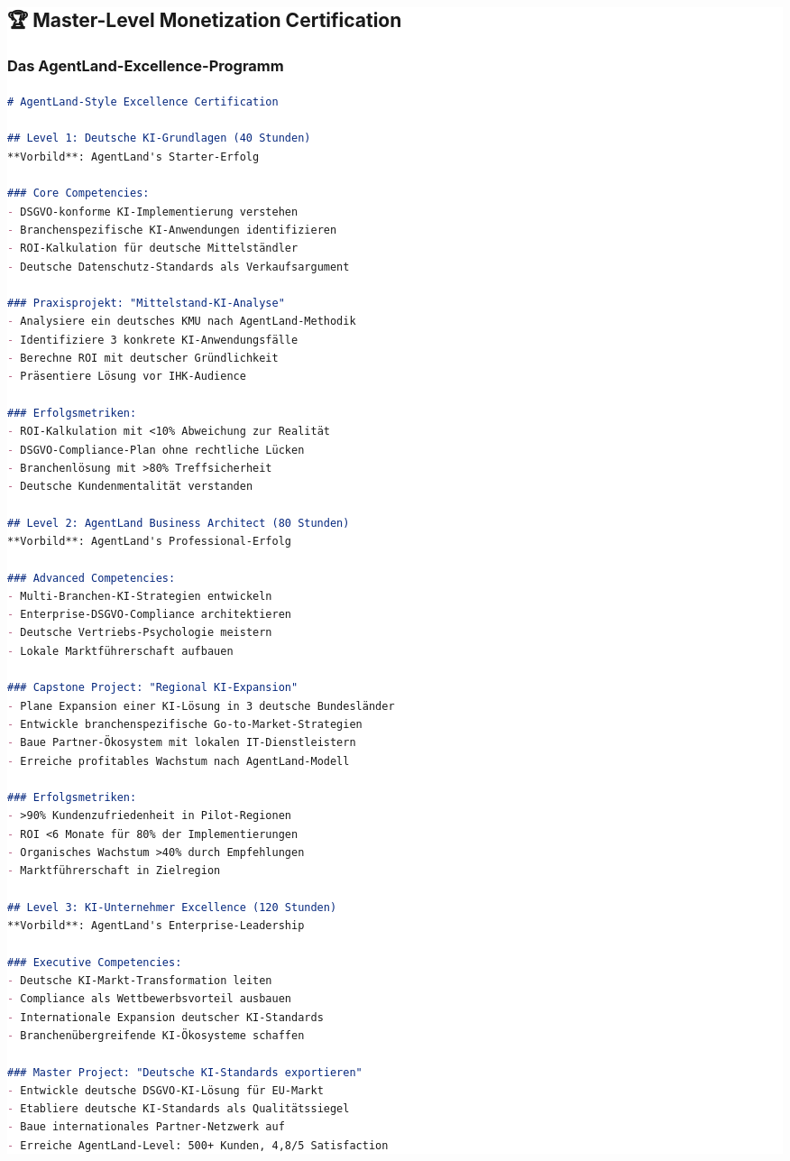 ## 🏆 Master-Level Monetization Certification

### Das AgentLand-Excellence-Programm

```markdown
# AgentLand-Style Excellence Certification

## Level 1: Deutsche KI-Grundlagen (40 Stunden)
**Vorbild**: AgentLand's Starter-Erfolg

### Core Competencies:
- DSGVO-konforme KI-Implementierung verstehen
- Branchenspezifische KI-Anwendungen identifizieren
- ROI-Kalkulation für deutsche Mittelständler
- Deutsche Datenschutz-Standards als Verkaufsargument

### Praxisprojekt: "Mittelstand-KI-Analyse"
- Analysiere ein deutsches KMU nach AgentLand-Methodik
- Identifiziere 3 konkrete KI-Anwendungsfälle
- Berechne ROI mit deutscher Gründlichkeit
- Präsentiere Lösung vor IHK-Audience

### Erfolgsmetriken:
- ROI-Kalkulation mit <10% Abweichung zur Realität
- DSGVO-Compliance-Plan ohne rechtliche Lücken
- Branchenlösung mit >80% Treffsicherheit
- Deutsche Kundenmentalität verstanden

## Level 2: AgentLand Business Architect (80 Stunden)
**Vorbild**: AgentLand's Professional-Erfolg

### Advanced Competencies:
- Multi-Branchen-KI-Strategien entwickeln
- Enterprise-DSGVO-Compliance architektieren
- Deutsche Vertriebs-Psychologie meistern
- Lokale Marktführerschaft aufbauen

### Capstone Project: "Regional KI-Expansion"
- Plane Expansion einer KI-Lösung in 3 deutsche Bundesländer
- Entwickle branchenspezifische Go-to-Market-Strategien
- Baue Partner-Ökosystem mit lokalen IT-Dienstleistern
- Erreiche profitables Wachstum nach AgentLand-Modell

### Erfolgsmetriken:
- >90% Kundenzufriedenheit in Pilot-Regionen
- ROI <6 Monate für 80% der Implementierungen
- Organisches Wachstum >40% durch Empfehlungen
- Marktführerschaft in Zielregion

## Level 3: KI-Unternehmer Excellence (120 Stunden)
**Vorbild**: AgentLand's Enterprise-Leadership

### Executive Competencies:
- Deutsche KI-Markt-Transformation leiten
- Compliance als Wettbewerbsvorteil ausbauen
- Internationale Expansion deutscher KI-Standards
- Branchenübergreifende KI-Ökosysteme schaffen

### Master Project: "Deutsche KI-Standards exportieren"
- Entwickle deutsche DSGVO-KI-Lösung für EU-Markt
- Etabliere deutsche KI-Standards als Qualitätssiegel
- Baue internationales Partner-Netzwerk auf
- Erreiche AgentLand-Level: 500+ Kunden, 4,8/5 Satisfaction
```